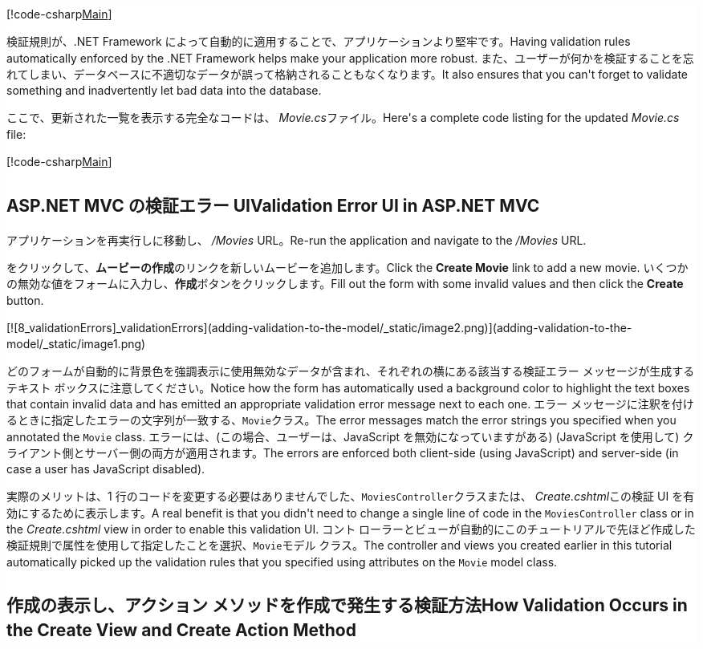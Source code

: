 [!code-csharp[Main](adding-validation-to-the-model/samples/sample3.cs)]

<span data-ttu-id="d0edb-140">検証規則が、.NET Framework によって自動的に適用することで、アプリケーションより堅牢です。</span><span class="sxs-lookup"><span data-stu-id="d0edb-140">Having validation rules automatically enforced by the .NET Framework helps make your application more robust.</span></span> <span data-ttu-id="d0edb-141">また、ユーザーが何かを検証することを忘れてしまい、データベースに不適切なデータが誤って格納されることもなくなります。</span><span class="sxs-lookup"><span data-stu-id="d0edb-141">It also ensures that you can't forget to validate something and inadvertently let bad data into the database.</span></span>

<span data-ttu-id="d0edb-142">ここで、更新された一覧を表示する完全なコードは、 *Movie.cs*ファイル。</span><span class="sxs-lookup"><span data-stu-id="d0edb-142">Here's a complete code listing for the updated *Movie.cs* file:</span></span>

[!code-csharp[Main](adding-validation-to-the-model/samples/sample4.cs)]

## <a name="validation-error-ui-in-aspnet-mvc"></a><span data-ttu-id="d0edb-143">ASP.NET MVC の検証エラー UI</span><span class="sxs-lookup"><span data-stu-id="d0edb-143">Validation Error UI in ASP.NET MVC</span></span>

<span data-ttu-id="d0edb-144">アプリケーションを再実行しに移動し、 */Movies* URL。</span><span class="sxs-lookup"><span data-stu-id="d0edb-144">Re-run the application and navigate to the */Movies* URL.</span></span>

<span data-ttu-id="d0edb-145">をクリックして、**ムービーの作成**のリンクを新しいムービーを追加します。</span><span class="sxs-lookup"><span data-stu-id="d0edb-145">Click the **Create Movie** link to add a new movie.</span></span> <span data-ttu-id="d0edb-146">いくつかの無効な値をフォームに入力し、**作成**ボタンをクリックします。</span><span class="sxs-lookup"><span data-stu-id="d0edb-146">Fill out the form with some invalid values and then click the **Create** button.</span></span>

[![8<span data-ttu-id="d0edb-147">_validationErrors]</span><span class="sxs-lookup"><span data-stu-id="d0edb-147">_validationErrors]</span></span>(adding-validation-to-the-model/_static/image2.png)](adding-validation-to-the-model/_static/image1.png)

<span data-ttu-id="d0edb-148">どのフォームが自動的に背景色を強調表示に使用無効なデータが含まれ、それぞれの横にある該当する検証エラー メッセージが生成するテキスト ボックスに注意してください。</span><span class="sxs-lookup"><span data-stu-id="d0edb-148">Notice how the form has automatically used a background color to highlight the text boxes that contain invalid data and has emitted an appropriate validation error message next to each one.</span></span> <span data-ttu-id="d0edb-149">エラー メッセージに注釈を付けるときに指定したエラーの文字列が一致する、`Movie`クラス。</span><span class="sxs-lookup"><span data-stu-id="d0edb-149">The error messages match the error strings you specified when you annotated the `Movie` class.</span></span> <span data-ttu-id="d0edb-150">エラーには、(この場合、ユーザーは、JavaScript を無効になっていますがある) (JavaScript を使用して) クライアント側とサーバー側の両方が適用されます。</span><span class="sxs-lookup"><span data-stu-id="d0edb-150">The errors are enforced both client-side (using JavaScript) and server-side (in case a user has JavaScript disabled).</span></span>

<span data-ttu-id="d0edb-151">実際のメリットは、1 行のコードを変更する必要はありませんでした、`MoviesController`クラスまたは、 *Create.cshtml*この検証 UI を有効にするために表示します。</span><span class="sxs-lookup"><span data-stu-id="d0edb-151">A real benefit is that you didn't need to change a single line of code in the `MoviesController` class or in the *Create.cshtml* view in order to enable this validation UI.</span></span> <span data-ttu-id="d0edb-152">コント ローラーとビューが自動的にこのチュートリアルで先ほど作成した検証規則で属性を使用して指定したことを選択、`Movie`モデル クラス。</span><span class="sxs-lookup"><span data-stu-id="d0edb-152">The controller and views you created earlier in this tutorial automatically picked up the validation rules that you specified using attributes on the `Movie` model class.</span></span>

## <a name="how-validation-occurs-in-the-create-view-and-create-action-method"></a><span data-ttu-id="d0edb-153">作成の表示し、アクション メソッドを作成で発生する検証方法</span><span class="sxs-lookup"><span data-stu-id="d0edb-153">How Validation Occurs in the Create View and Create Action Method</span></span>
